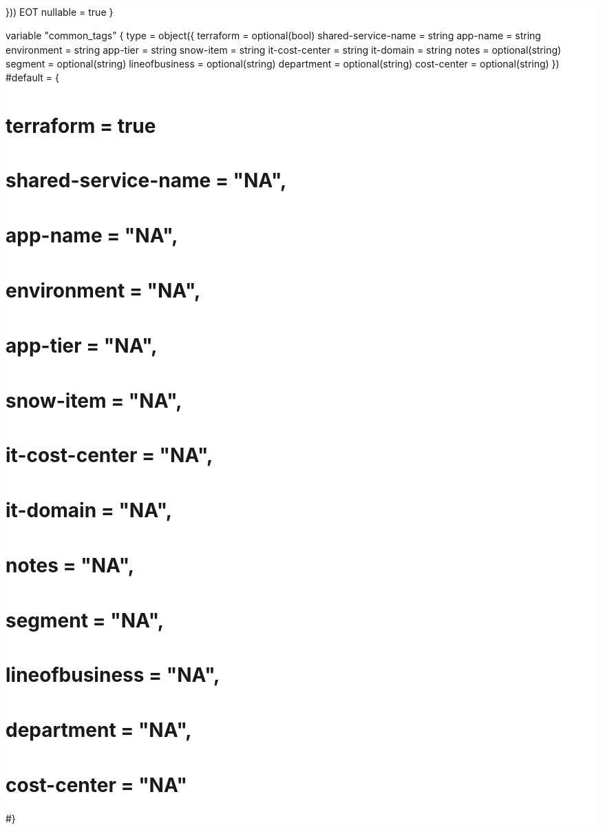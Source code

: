   }))
  EOT
  nullable    = true
}

variable "common_tags" {
  type = object({
    terraform           = optional(bool)
    shared-service-name = string
    app-name            = string
    environment         = string
    app-tier            = string
    snow-item           = string
    it-cost-center      = string
    it-domain           = string
    notes               = optional(string)
    segment             = optional(string)
    lineofbusiness      = optional(string)
    department          = optional(string)
    cost-center         = optional(string)
  })
  #default = {
  #  terraform           = true
  #  shared-service-name = "NA",
  #  app-name            = "NA",
  #  environment         = "NA",
  #  app-tier            = "NA",
  #  snow-item           = "NA",
  #  it-cost-center      = "NA",
  #  it-domain           = "NA",
  #  notes               = "NA",
  #  segment             = "NA",
  #  lineofbusiness      = "NA",
  #  department          = "NA",
  #  cost-center         = "NA"
  #}
